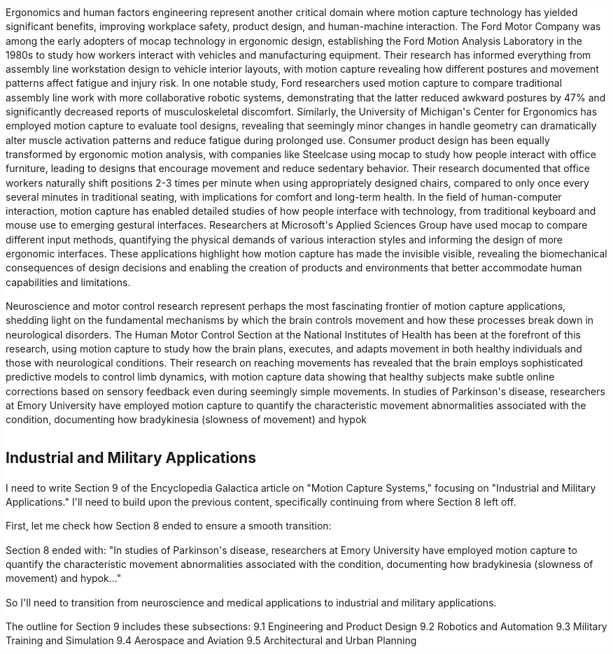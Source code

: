 Ergonomics and human factors engineering represent another critical domain where motion capture technology has yielded significant benefits, improving workplace safety, product design, and human-machine interaction. The Ford Motor Company was among the early adopters of mocap technology in ergonomic design, establishing the Ford Motion Analysis Laboratory in the 1980s to study how workers interact with vehicles and manufacturing equipment. Their research has informed everything from assembly line workstation design to vehicle interior layouts, with motion capture revealing how different postures and movement patterns affect fatigue and injury risk. In one notable study, Ford researchers used motion capture to compare traditional assembly line work with more collaborative robotic systems, demonstrating that the latter reduced awkward postures by 47% and significantly decreased reports of musculoskeletal discomfort. Similarly, the University of Michigan's Center for Ergonomics has employed motion capture to evaluate tool designs, revealing that seemingly minor changes in handle geometry can dramatically alter muscle activation patterns and reduce fatigue during prolonged use. Consumer product design has been equally transformed by ergonomic motion analysis, with companies like Steelcase using mocap to study how people interact with office furniture, leading to designs that encourage movement and reduce sedentary behavior. Their research documented that office workers naturally shift positions 2-3 times per minute when using appropriately designed chairs, compared to only once every several minutes in traditional seating, with implications for comfort and long-term health. In the field of human-computer interaction, motion capture has enabled detailed studies of how people interface with technology, from traditional keyboard and mouse use to emerging gestural interfaces. Researchers at Microsoft's Applied Sciences Group have used mocap to compare different input methods, quantifying the physical demands of various interaction styles and informing the design of more ergonomic interfaces. These applications highlight how motion capture has made the invisible visible, revealing the biomechanical consequences of design decisions and enabling the creation of products and environments that better accommodate human capabilities and limitations.

Neuroscience and motor control research represent perhaps the most fascinating frontier of motion capture applications, shedding light on the fundamental mechanisms by which the brain controls movement and how these processes break down in neurological disorders. The Human Motor Control Section at the National Institutes of Health has been at the forefront of this research, using motion capture to study how the brain plans, executes, and adapts movement in both healthy individuals and those with neurological conditions. Their research on reaching movements has revealed that the brain employs sophisticated predictive models to control limb dynamics, with motion capture data showing that healthy subjects make subtle online corrections based on sensory feedback even during seemingly simple movements. In studies of Parkinson's disease, researchers at Emory University have employed motion capture to quantify the characteristic movement abnormalities associated with the condition, documenting how bradykinesia (slowness of movement) and hypok

## Industrial and Military Applications

<think>I need to write Section 9 of the Encyclopedia Galactica article on "Motion Capture Systems," focusing on "Industrial and Military Applications." I'll need to build upon the previous content, specifically continuing from where Section 8 left off.

First, let me check how Section 8 ended to ensure a smooth transition:

Section 8 ended with: "In studies of Parkinson's disease, researchers at Emory University have employed motion capture to quantify the characteristic movement abnormalities associated with the condition, documenting how bradykinesia (slowness of movement) and hypok..."

So I'll need to transition from neuroscience and medical applications to industrial and military applications.

The outline for Section 9 includes these subsections:
9.1 Engineering and Product Design
9.2 Robotics and Automation
9.3 Military Training and Simulation
9.4 Aerospace and Aviation
9.5 Architectural and Urban Planning
